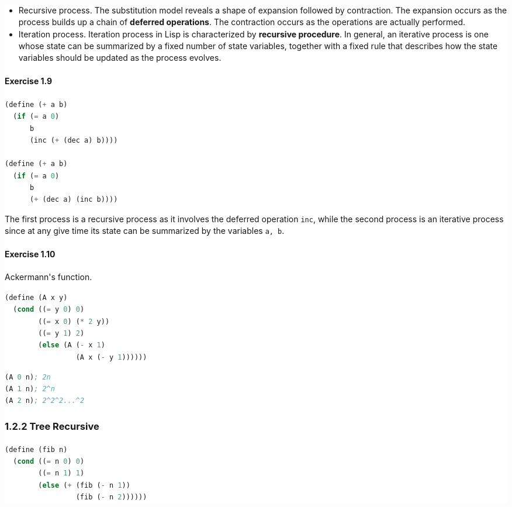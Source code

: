 * Recursive process. The substitution model reveals a shape of expansion followed by contraction. The expansion occurs as the process builds up a chain of **deferred operations**. The contraction occurs as the operations are actually performed.
* Iteration process. Iteration process in Lisp is characterized by **recursive procedure**. In general, an iterative process is one whose state can be summarized by a fixed number of state variables, together with a fixed rule that describes how the state variables should be updated as the process evolves.

#### Exercise 1.9

```scheme
(define (+ a b)
  (if (= a 0)
      b
      (inc (+ (dec a) b))))

(define (+ a b)
  (if (= a 0)
      b
      (+ (dec a) (inc b))))
```

The first process is a recursive process as it involves the deferred operation `inc`, while the second process is an iterative process since at any give time its state can be summarized by the variables `a, b`.

#### Exercise 1.10

Ackermann's function.

```scheme
(define (A x y)
  (cond ((= y 0) 0)
        ((= x 0) (* 2 y))
        ((= y 1) 2)
        (else (A (- x 1)
                 (A x (- y 1))))))
```



```scheme
(A 0 n); 2n
(A 1 n); 2^n
(A 2 n); 2^2^2...^2 
```

### 1.2.2 Tree Recursive

```scheme
(define (fib n)
  (cond ((= n 0) 0)
        ((= n 1) 1)
        (else (+ (fib (- n 1))
                 (fib (- n 2))))))
```

